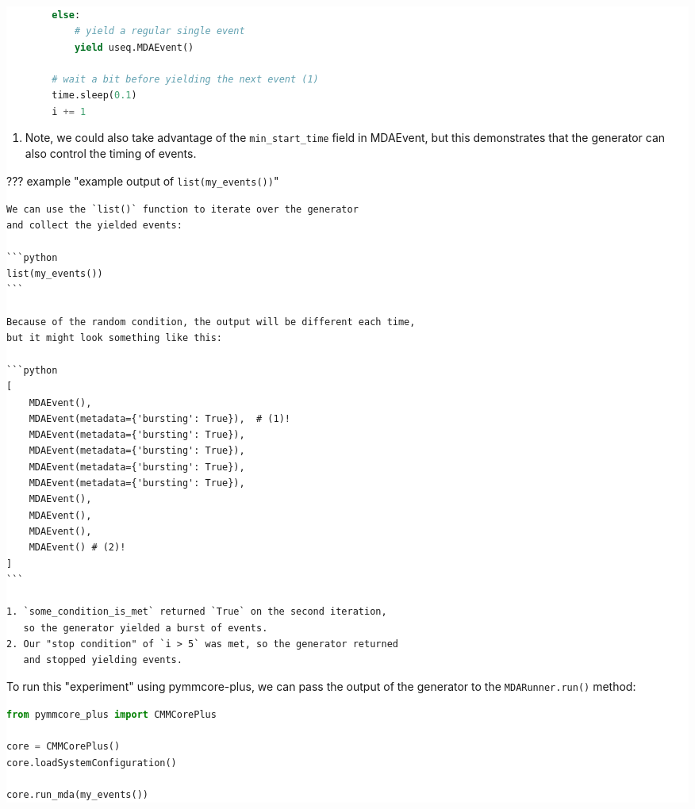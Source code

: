 ```python
        else:
            # yield a regular single event
            yield useq.MDAEvent()

        # wait a bit before yielding the next event (1)
        time.sleep(0.1)
        i += 1
```

1. Note, we could also take advantage of the `min_start_time`
   field in MDAEvent, but this demonstrates that the generator
   can also control the timing of events.

??? example "example output of `list(my_events())`"

    We can use the `list()` function to iterate over the generator
    and collect the yielded events:

    ```python
    list(my_events())
    ```

    Because of the random condition, the output will be different each time,
    but it might look something like this:

    ```python
    [
        MDAEvent(),
        MDAEvent(metadata={'bursting': True}),  # (1)!
        MDAEvent(metadata={'bursting': True}),
        MDAEvent(metadata={'bursting': True}),
        MDAEvent(metadata={'bursting': True}),
        MDAEvent(metadata={'bursting': True}),
        MDAEvent(),
        MDAEvent(),
        MDAEvent(),
        MDAEvent() # (2)!
    ]
    ```

    1. `some_condition_is_met` returned `True` on the second iteration,
       so the generator yielded a burst of events.
    2. Our "stop condition" of `i > 5` was met, so the generator returned
       and stopped yielding events.

To run this "experiment" using pymmcore-plus, we can pass the output of the
generator to the `MDARunner.run()` method:

```python
from pymmcore_plus import CMMCorePlus

core = CMMCorePlus()
core.loadSystemConfiguration()

core.run_mda(my_events())
```
